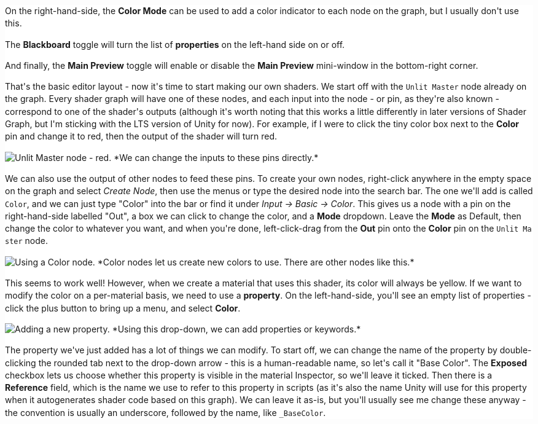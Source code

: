 On the right-hand-side, the **Color Mode** can be used to add a color indicator to each node on the graph, but I usually don't use this.

The **Blackboard** toggle will turn the list of **properties** on the left-hand side on or off.

And finally, the **Main Preview** toggle will enable or disable the **Main Preview** mini-window in the bottom-right corner.

That's the basic editor layout - now it's time to start making our own shaders. We start off with the `Unlit Master` node already on the graph. Every shader graph will have one of these nodes, and each input into the node - or pin, as they're also known - correspond to one of the shader's outputs (although it's worth noting that this works a little differently in later versions of Shader Graph, but I'm sticking with the LTS version of Unity for now). For example, if I were to click the tiny color box next to the **Color** pin and change it to red, then the output of the shader will turn red.

<img data-src="/img/unity-basics/part2-unlit-master-red.jpg" class="center-image lazyload" alt="Unlit Master node - red." title="We can change the inputs to these pins directly.">
*We can change the inputs to these pins directly.*

<script async src="https://pagead2.googlesyndication.com/pagead/js/adsbygoogle.js"></script>
<ins class="adsbygoogle"
     style="display:block; text-align:center;"
     data-ad-layout="in-article"
     data-ad-format="fluid"
     data-ad-client="ca-pub-5101496396569275"
     data-ad-slot="3740606711"></ins>
<script>
     (adsbygoogle = window.adsbygoogle || []).push({});
</script>

We can also use the output of other nodes to feed these pins. To create your own nodes, right-click anywhere in the empty space on the graph and select *Create Node*, then use the menus or type the desired node into the search bar. The one we'll add is called `Color`, and we can just type "Color" into the bar or find it under *Input -> Basic -> Color*. This gives us a node with a pin on the right-hand-side labelled "Out", a box we can click to change the color, and a **Mode** dropdown. Leave the **Mode** as Default, then change the color to whatever you want, and when you're done, left-click-drag from the **Out** pin onto the **Color** pin on the `Unlit Master` node.

<img data-src="/img/unity-basics/part2-color-node.jpg" class="center-image lazyload" alt="Using a Color node." title="Color nodes let us create new colors to use. There are other nodes like this.">
*Color nodes let us create new colors to use. There are other nodes like this.*

This seems to work well! However, when we create a material that uses this shader, its color will always be yellow. If we want to modify the color on a per-material basis, we need to use a **property**. On the left-hand-side, you'll see an empty list of properties - click the plus button to bring up a menu, and select **Color**.

<img data-src="/img/unity-basics/part2-new-property.jpg" class="center-image lazyload" alt="Adding a new property." title="Using this drop-down, we can add properties or keywords.">
*Using this drop-down, we can add properties or keywords.*

The property we've just added has a lot of things we can modify. To start off, we can change the name of the property by double-clicking the rounded tab next to the drop-down arrow - this is a human-readable name, so let's call it "Base Color". The **Exposed** checkbox lets us choose whether this property is visible in the material Inspector, so we'll leave it ticked. Then there is a **Reference** field, which is the name we use to refer to this property in scripts (as it's also the name Unity will use for this property when it autogenerates shader code based on this graph). We can leave it as-is, but you'll usually see me change these anyway - the convention is usually an underscore, followed by the name, like `_BaseColor`.
